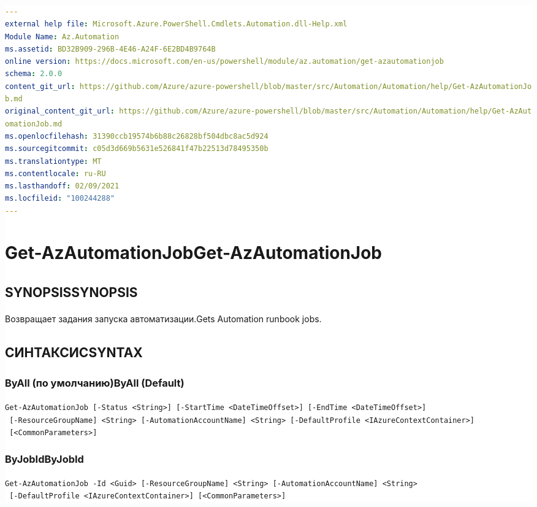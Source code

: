 ```yaml
---
external help file: Microsoft.Azure.PowerShell.Cmdlets.Automation.dll-Help.xml
Module Name: Az.Automation
ms.assetid: BD32B909-296B-4E46-A24F-6E2BD4B9764B
online version: https://docs.microsoft.com/en-us/powershell/module/az.automation/get-azautomationjob
schema: 2.0.0
content_git_url: https://github.com/Azure/azure-powershell/blob/master/src/Automation/Automation/help/Get-AzAutomationJob.md
original_content_git_url: https://github.com/Azure/azure-powershell/blob/master/src/Automation/Automation/help/Get-AzAutomationJob.md
ms.openlocfilehash: 31390ccb19574b6b88c26828bf504dbc8ac5d924
ms.sourcegitcommit: c05d3d669b5631e526841f47b22513d78495350b
ms.translationtype: MT
ms.contentlocale: ru-RU
ms.lasthandoff: 02/09/2021
ms.locfileid: "100244288"
---
```

# <span data-ttu-id="add5a-101">Get-AzAutomationJob</span><span class="sxs-lookup"><span data-stu-id="add5a-101">Get-AzAutomationJob</span></span>

## <span data-ttu-id="add5a-102">SYNOPSIS</span><span class="sxs-lookup"><span data-stu-id="add5a-102">SYNOPSIS</span></span>
<span data-ttu-id="add5a-103">Возвращает задания запуска автоматизации.</span><span class="sxs-lookup"><span data-stu-id="add5a-103">Gets Automation runbook jobs.</span></span>

## <span data-ttu-id="add5a-104">СИНТАКСИС</span><span class="sxs-lookup"><span data-stu-id="add5a-104">SYNTAX</span></span>

### <span data-ttu-id="add5a-105">ByAll (по умолчанию)</span><span class="sxs-lookup"><span data-stu-id="add5a-105">ByAll (Default)</span></span>
```
Get-AzAutomationJob [-Status <String>] [-StartTime <DateTimeOffset>] [-EndTime <DateTimeOffset>]
 [-ResourceGroupName] <String> [-AutomationAccountName] <String> [-DefaultProfile <IAzureContextContainer>]
 [<CommonParameters>]
```

### <span data-ttu-id="add5a-106">ByJobId</span><span class="sxs-lookup"><span data-stu-id="add5a-106">ByJobId</span></span>
```
Get-AzAutomationJob -Id <Guid> [-ResourceGroupName] <String> [-AutomationAccountName] <String>
 [-DefaultProfile <IAzureContextContainer>] [<CommonParameters>]
```
